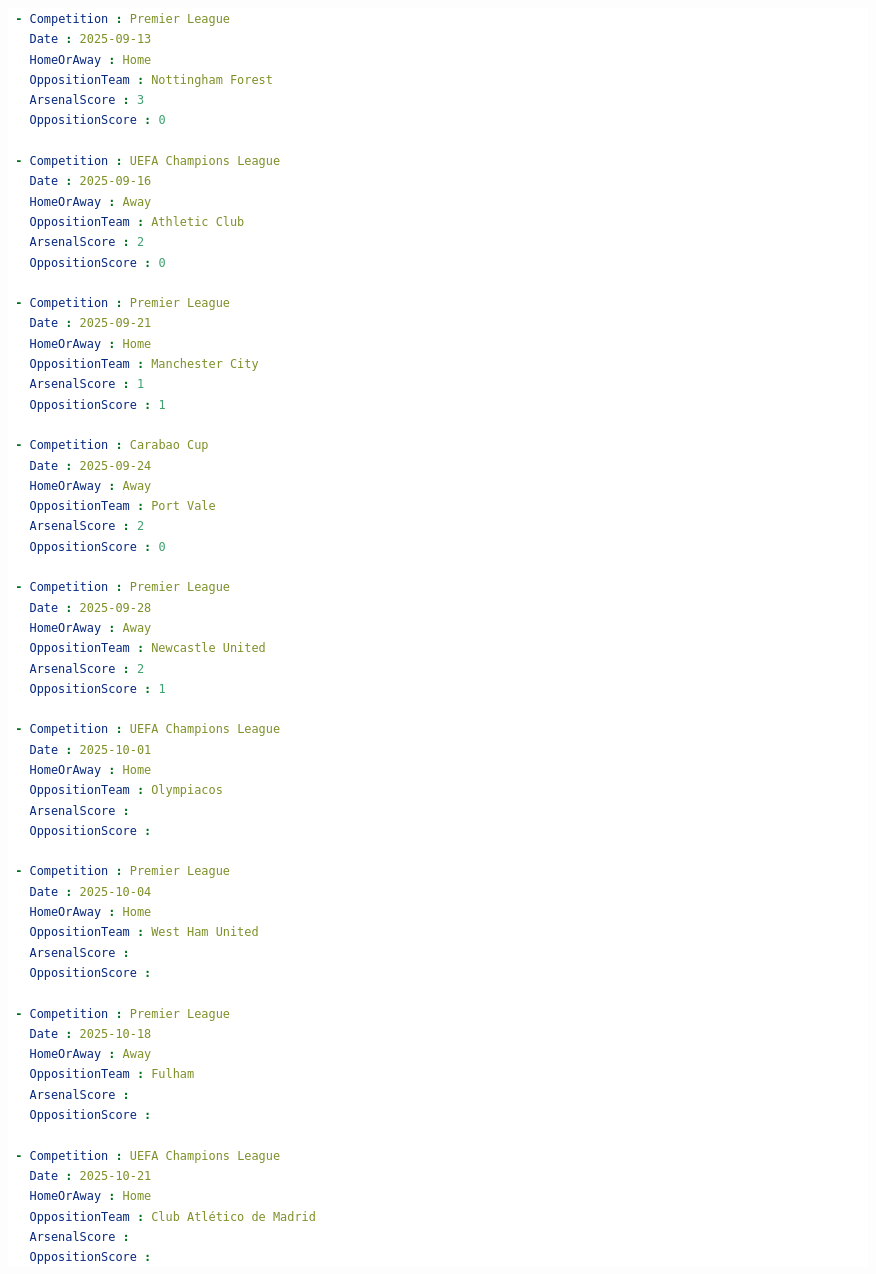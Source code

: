 ```yaml
 - Competition : Premier League
   Date : 2025-09-13
   HomeOrAway : Home
   OppositionTeam : Nottingham Forest
   ArsenalScore : 3
   OppositionScore : 0

 - Competition : UEFA Champions League
   Date : 2025-09-16
   HomeOrAway : Away
   OppositionTeam : Athletic Club
   ArsenalScore : 2
   OppositionScore : 0

 - Competition : Premier League
   Date : 2025-09-21
   HomeOrAway : Home
   OppositionTeam : Manchester City
   ArsenalScore : 1
   OppositionScore : 1

 - Competition : Carabao Cup
   Date : 2025-09-24
   HomeOrAway : Away
   OppositionTeam : Port Vale
   ArsenalScore : 2
   OppositionScore : 0

 - Competition : Premier League
   Date : 2025-09-28
   HomeOrAway : Away
   OppositionTeam : Newcastle United
   ArsenalScore : 2
   OppositionScore : 1

 - Competition : UEFA Champions League
   Date : 2025-10-01
   HomeOrAway : Home
   OppositionTeam : Olympiacos
   ArsenalScore : 
   OppositionScore : 

 - Competition : Premier League
   Date : 2025-10-04
   HomeOrAway : Home
   OppositionTeam : West Ham United
   ArsenalScore : 
   OppositionScore : 

 - Competition : Premier League
   Date : 2025-10-18
   HomeOrAway : Away
   OppositionTeam : Fulham
   ArsenalScore : 
   OppositionScore : 

 - Competition : UEFA Champions League
   Date : 2025-10-21
   HomeOrAway : Home
   OppositionTeam : Club Atlético de Madrid
   ArsenalScore : 
   OppositionScore : 

```